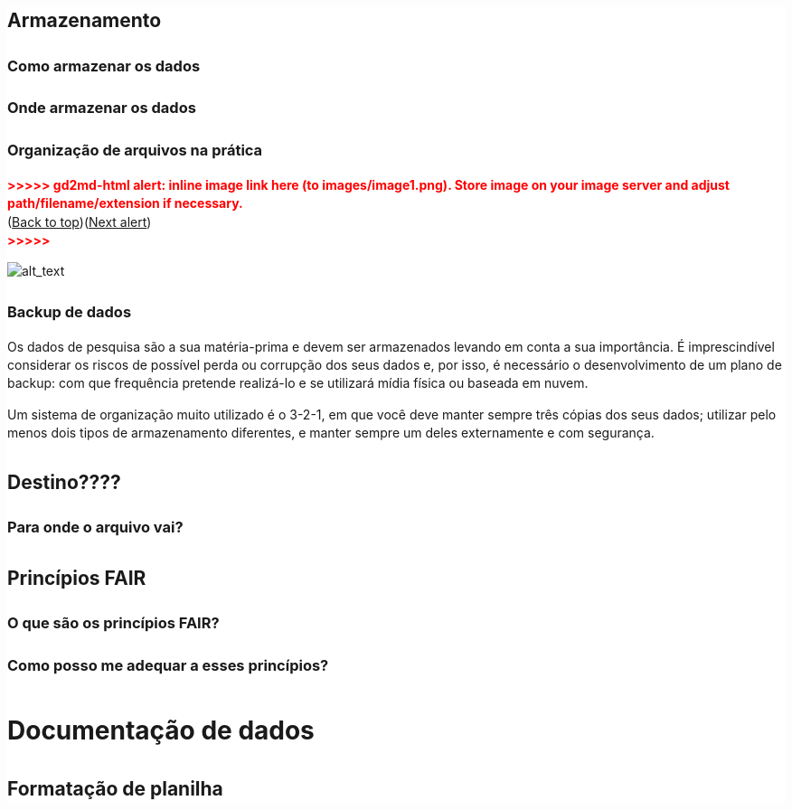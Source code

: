 
## Armazenamento


### Como armazenar os dados


### Onde armazenar os dados


### Organização de arquivos na prática



<p id="gdcalert1" ><span style="color: red; font-weight: bold">>>>>>  gd2md-html alert: inline image link here (to images/image1.png). Store image on your image server and adjust path/filename/extension if necessary. </span><br>(<a href="#">Back to top</a>)(<a href="#gdcalert2">Next alert</a>)<br><span style="color: red; font-weight: bold">>>>>> </span></p>


![alt_text](images/image1.png "image_tooltip")



### Backup de dados

Os dados de pesquisa são a sua matéria-prima e devem ser armazenados levando em conta a sua importância. É imprescindível considerar os riscos de possível perda ou corrupção dos seus dados e, por isso, é necessário o desenvolvimento de um plano de backup: com que frequência pretende realizá-lo e se utilizará mídia física ou baseada em nuvem.

Um sistema de organização muito utilizado é o 3-2-1, em que você deve manter sempre três cópias dos seus dados; utilizar pelo menos dois tipos de armazenamento diferentes, e manter sempre um deles externamente e com segurança.


## Destino????


### Para onde o arquivo vai?


## Princípios FAIR


### O que são os princípios FAIR?


### Como posso me adequar a esses princípios?


# Documentação de dados


## Formatação de planilha
